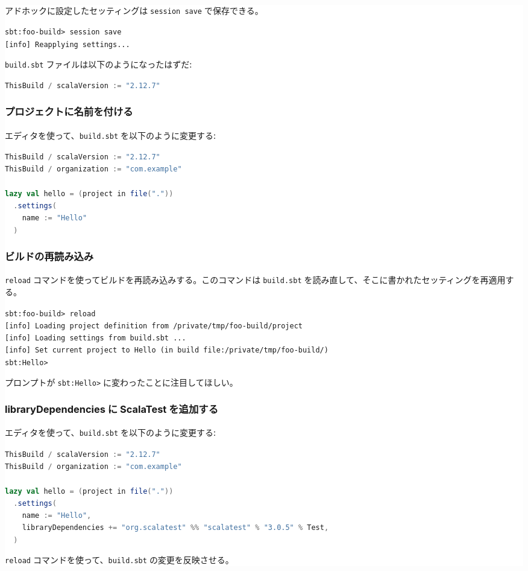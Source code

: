 アドホックに設定したセッティングは `session save` で保存できる。

```
sbt:foo-build> session save
[info] Reapplying settings...
```

`build.sbt` ファイルは以下のようになったはずだ:

```scala
ThisBuild / scalaVersion := "2.12.7"
```

### プロジェクトに名前を付ける

エディタを使って、`build.sbt` を以下のように変更する:

```scala
ThisBuild / scalaVersion := "2.12.7"
ThisBuild / organization := "com.example"

lazy val hello = (project in file("."))
  .settings(
    name := "Hello"
  )
```

### ビルドの再読み込み

`reload` コマンドを使ってビルドを再読み込みする。このコマンドは `build.sbt` を読み直して、そこに書かれたセッティングを再適用する。

```
sbt:foo-build> reload
[info] Loading project definition from /private/tmp/foo-build/project
[info] Loading settings from build.sbt ...
[info] Set current project to Hello (in build file:/private/tmp/foo-build/)
sbt:Hello>
```

プロンプトが `sbt:Hello>` に変わったことに注目してほしい。

### libraryDependencies に ScalaTest を追加する

エディタを使って、`build.sbt` を以下のように変更する:

```scala
ThisBuild / scalaVersion := "2.12.7"
ThisBuild / organization := "com.example"

lazy val hello = (project in file("."))
  .settings(
    name := "Hello",
    libraryDependencies += "org.scalatest" %% "scalatest" % "3.0.5" % Test,
  )
```

`reload` コマンドを使って、`build.sbt` の変更を反映させる。


  [Basic-Def]: Basic-Def.html
  [Scopes]: Scopes.html
  [Task-Graph]: Task-Graph.html
  [Basic-Def]: Basic-Def.html
  [Hello]: Hello.html
  [Running]: Running.html
  [Setup-Notes]: ../../docs/Setup-Notes.html
  [Mac]: Installing-sbt-on-Mac.html
  [Windows]: Installing-sbt-on-Windows.html
  [Linux]: Installing-sbt-on-Linux.html
  [MSI]: https://github.com/sbt/sbt/releases/download/v1.4.5/sbt-1.4.5.msi
  [ZIP]: https://github.com/sbt/sbt/releases/download/v1.4.5/sbt-1.4.5.zip
  [TGZ]: https://github.com/sbt/sbt/releases/download/v1.4.5/sbt-1.4.5.tgz
  [Manual-Installation]: Manual-Installation.html
  [AdoptOpenJDK]: https://adoptopenjdk.net/
  [MSI]: https://github.com/sbt/sbt/releases/download/v1.4.5/sbt-1.4.5.msi
  [ZIP]: https://github.com/sbt/sbt/releases/download/v1.4.5/sbt-1.4.5.zip
  [TGZ]: https://github.com/sbt/sbt/releases/download/v1.4.5/sbt-1.4.5.tgz
  [AdoptOpenJDK]: https://adoptopenjdk.net/
  [MSI]: https://github.com/sbt/sbt/releases/download/v1.4.5/sbt-1.4.5.msi
  [ZIP]: https://github.com/sbt/sbt/releases/download/v1.4.5/sbt-1.4.5.zip
  [TGZ]: https://github.com/sbt/sbt/releases/download/v1.4.5/sbt-1.4.5.tgz
  [RPM]: https://dl.bintray.com/sbt/rpm/sbt-1.4.5.rpm
  [DEB]: https://dl.bintray.com/sbt/debian/sbt-1.4.5.deb
  [Manual-Installation]: Manual-Installation.html
  [website127]: https://github.com/sbt/website/issues/12
  [cert-bug]: https://bugs.launchpad.net/ubuntu/+source/ca-certificates-java/+bug/1739631
  [Basic-Def]: Basic-Def.html
  [Setup]: Setup.html
  [Running]: Running.html
  [Essential-sbt]: https://www.scalawilliam.com/essential-sbt/
  [ByExample]: sbt-by-example.html
  [Setup]: Setup.html
  [Organizing-Build]: Organizing-Build.html
  [Maven]: https://maven.apache.org/
  [ByExample]: sbt-by-example.html
  [Setup]: Setup.html
  [Triggered-Execution]: ../../docs/Triggered-Execution.html
  [Command-Line-Reference]: ../../docs/Command-Line-Reference.html
  [Keys]: ../../api/sbt/Keys$.html
  [Task-Graph]: Task-Graph.html
  [Bare-Def]: Bare-Def.html
  [Full-Def]: Full-Def.html
  [Running]: Running.html
  [Library-Dependencies]: Library-Dependencies.html
  [Input-Tasks]: ../../docs/Input-Tasks.html
  [Basic-Def]: Basic-Def.html
  [Scopes]: Scopes.html
  [Directories]: Directories.html
  [Organizing-Build]: Organizing-Build.html
  [Basic-Def]: Basic-Def.html
  [Scopes]: Scopes.html
  [Make]: https://en.wikipedia.org/wiki/Make_(software)
  [Ant]: http://ant.apache.org/
  [Rake]: https://ruby.github.io/rake/
  [MavenScopes]: https://maven.apache.org/guides/introduction/introduction-to-dependency-mechanism.html#Dependency_Scope
  [Basic-Def]: Basic-Def.html
  [Task-Graph]: Task-Graph.html
  [Library-Dependencies]: Library-Dependencies.html
  [Multi-Project]: Multi-Project.html
  [Inspecting-Settings]: ../../docs/Inspecting-Settings.html
  [Scope-Delegation]: Scope-Delegation.html